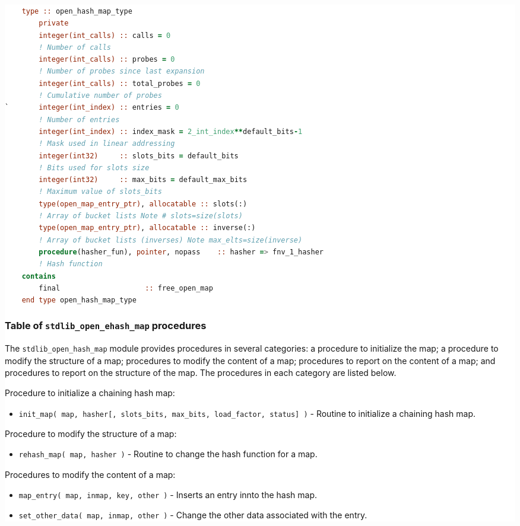 ```fortran
    type :: open_hash_map_type
        private
        integer(int_calls) :: calls = 0
        ! Number of calls
        integer(int_calls) :: probes = 0
        ! Number of probes since last expansion
        integer(int_calls) :: total_probes = 0
        ! Cumulative number of probes
`       integer(int_index) :: entries = 0
        ! Number of entries
        integer(int_index) :: index_mask = 2_int_index**default_bits-1
        ! Mask used in linear addressing
        integer(int32)     :: slots_bits = default_bits
        ! Bits used for slots size
        integer(int32)     :: max_bits = default_max_bits
        ! Maximum value of slots_bits
        type(open_map_entry_ptr), allocatable :: slots(:)
        ! Array of bucket lists Note # slots=size(slots)
        type(open_map_entry_ptr), allocatable :: inverse(:)
        ! Array of bucket lists (inverses) Note max_elts=size(inverse)
        procedure(hasher_fun), pointer, nopass    :: hasher => fnv_1_hasher
        ! Hash function
    contains
        final                    :: free_open_map
    end type open_hash_map_type
```

### Table of `stdlib_open_ehash_map` procedures

The `stdlib_open_hash_map` module provides procedures in
several categories: a procedure to initialize the map; a procedure to
modify the structure of a map; procedures to modify the content of a
map; procedures to report on the content of a map; and procedures
to report on the structure of the map. The procedures in each category
are listed below.

Procedure to initialize a chaining hash map:

* `init_map( map, hasher[, slots_bits, max_bits, load_factor, status]
  )` - Routine to initialize a chaining hash map.

Procedure to modify the structure of a map:

* `rehash_map( map, hasher )` - Routine to change the hash function
  for a map.

Procedures to modify the content of a map:

* `map_entry( map, inmap, key, other )` - Inserts an entry innto the
  hash map.

* `set_other_data( map, inmap, other )` - Change the other data
  associated with the entry.
